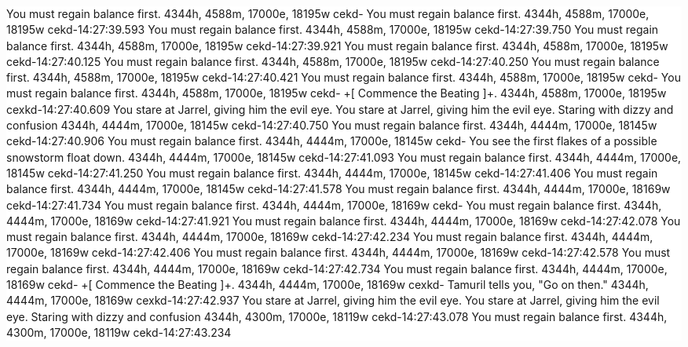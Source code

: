 You must regain balance first.
4344h, 4588m, 17000e, 18195w cekd-
You must regain balance first.
4344h, 4588m, 17000e, 18195w cekd-14:27:39.593
You must regain balance first.
4344h, 4588m, 17000e, 18195w cekd-14:27:39.750
You must regain balance first.
4344h, 4588m, 17000e, 18195w cekd-14:27:39.921
You must regain balance first.
4344h, 4588m, 17000e, 18195w cekd-14:27:40.125
You must regain balance first.
4344h, 4588m, 17000e, 18195w cekd-14:27:40.250
You must regain balance first.
4344h, 4588m, 17000e, 18195w cekd-14:27:40.421
You must regain balance first.
4344h, 4588m, 17000e, 18195w cekd-
You must regain balance first.
4344h, 4588m, 17000e, 18195w cekd-
 +[ Commence the Beating ]+.
4344h, 4588m, 17000e, 18195w cexkd-14:27:40.609
You stare at Jarrel, giving him the evil eye.
You stare at Jarrel, giving him the evil eye.
Staring with dizzy and confusion
4344h, 4444m, 17000e, 18145w cekd-14:27:40.750
You must regain balance first.
4344h, 4444m, 17000e, 18145w cekd-14:27:40.906
You must regain balance first.
4344h, 4444m, 17000e, 18145w cekd-
You see the first flakes of a possible snowstorm float down.
4344h, 4444m, 17000e, 18145w cekd-14:27:41.093
You must regain balance first.
4344h, 4444m, 17000e, 18145w cekd-14:27:41.250
You must regain balance first.
4344h, 4444m, 17000e, 18145w cekd-14:27:41.406
You must regain balance first.
4344h, 4444m, 17000e, 18145w cekd-14:27:41.578
You must regain balance first.
4344h, 4444m, 17000e, 18169w cekd-14:27:41.734
You must regain balance first.
4344h, 4444m, 17000e, 18169w cekd-
You must regain balance first.
4344h, 4444m, 17000e, 18169w cekd-14:27:41.921
You must regain balance first.
4344h, 4444m, 17000e, 18169w cekd-14:27:42.078
You must regain balance first.
4344h, 4444m, 17000e, 18169w cekd-14:27:42.234
You must regain balance first.
4344h, 4444m, 17000e, 18169w cekd-14:27:42.406
You must regain balance first.
4344h, 4444m, 17000e, 18169w cekd-14:27:42.578
You must regain balance first.
4344h, 4444m, 17000e, 18169w cekd-14:27:42.734
You must regain balance first.
4344h, 4444m, 17000e, 18169w cekd-
 +[ Commence the Beating ]+.
4344h, 4444m, 17000e, 18169w cexkd-
Tamuril tells you, "Go on then."
4344h, 4444m, 17000e, 18169w cexkd-14:27:42.937
You stare at Jarrel, giving him the evil eye.
You stare at Jarrel, giving him the evil eye.
Staring with dizzy and confusion
4344h, 4300m, 17000e, 18119w cekd-14:27:43.078
You must regain balance first.
4344h, 4300m, 17000e, 18119w cekd-14:27:43.234